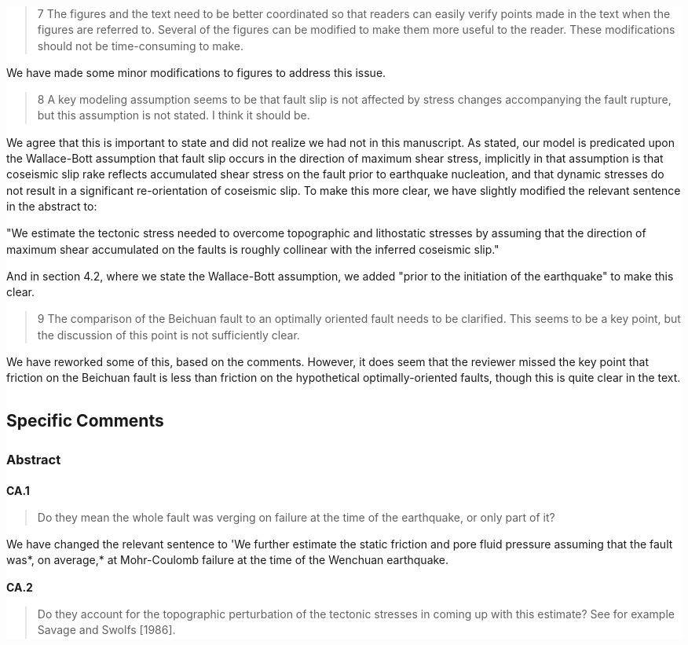 > 7 The figures and the text need to be better coordinated so that readers can
easily verify points made in the text when the figures are referred to. Several
of the figures can be modified to make them more useful to the reader. These
modifications should not be time-consuming to make.

We have made some minor modifications to figures to address this issue.

> 8 A key modeling assumption seems to be that fault slip is not affected by
stress changes accompanying the fault rupture, but this assumption is not
stated. I think it should be.

We agree that this is important to state and did not realize we had
not in this manuscript. As stated, our model is  predicated
upon the Wallace-Bott assumption that fault slip occurs in the
direction of maximum shear stress, implicitly in that assumption is
that coseismic slip rake reflects accumulated shear stress on the
fault prior to earthquake nucleation, and that dynamic stresses do not
result in a significant re-orientation of coseismic slip. To make this
more clear, we have slightly modified the relevant sentence in the
abstract to:

"We estimate the tectonic stress needed to overcome topographic and
lithostatic stresses by assuming that the direction of maximum shear
accumulated on the faults is roughly collinear with the inferred
coseismic slip."

And in section 4.2, where we state the Wallace-Bott assumption, we
added "prior to the initiation of the earthquake" to make this clear.

> 9 The comparison of the Beichuan fault to an optimally oriented fault needs
to be clarified. This seems to be a key point, but the discussion of this point
is not sufficiently clear.

We have reworked some of this, based on the comments.  However, it does seem
that the reviewer missed the key point that friction on the Beichuan fault
is less than friction on the hypothetical optimally-oriented faults, though
this is quite clear in the text.

## Specific Comments

### Abstract

**CA.1**

> Do they mean the whole fault was verging on failure at the time of the
earthquake, or only part of it?

We have changed the relevant sentence to 'We further estimate the static
friction and pore fluid pressure assuming that the fault was*, on average,* at
Mohr-Coulomb failure at the time of the Wenchuan earthquake.

**CA.2**

> Do they account for the topographic perturbation of the tectonic stresses in
coming up with this estimate? See for example Savage and Swolfs [1986].
